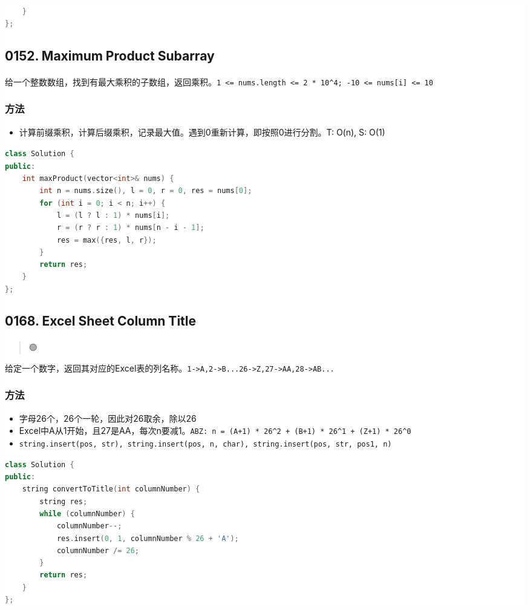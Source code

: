 ```cpp
    }
};
```

## 0152. Maximum Product Subarray

给一个整数数组，找到有最大乘积的子数组，返回乘积。`1 <= nums.length <= 2 * 10^4; -10 <= nums[i] <= 10`

### 方法

- 计算前缀乘积，计算后缀乘积，记录最大值。遇到0重新计算，即按照0进行分割。T: O(n), S: O(1)

```cpp
class Solution {
public:
    int maxProduct(vector<int>& nums) {
        int n = nums.size(), l = 0, r = 0, res = nums[0];
        for (int i = 0; i < n; i++) {
            l = (l ? l : 1) * nums[i];
            r = (r ? r : 1) * nums[n - i - 1];
            res = max({res, l, r});
        }
        return res;
    }
};
```

## 0168. Excel Sheet Column Title

> :green_circle:

给定一个数字，返回其对应的Excel表的列名称。`1->A,2->B...26->Z,27->AA,28->AB...`

### 方法

- 字母26个，26个一轮，因此对26取余，除以26
- Excel中A从1开始，且27是AA，每次n要减1。`ABZ: n = (A+1) * 26^2 + (B+1) * 26^1 + (Z+1) * 26^0`
- `string.insert(pos, str), string.insert(pos, n, char), string.insert(pos, str, pos1, n)`

```cpp
class Solution {
public:
    string convertToTitle(int columnNumber) {
        string res;
        while (columnNumber) {
            columnNumber--;
            res.insert(0, 1, columnNumber % 26 + 'A');
            columnNumber /= 26;
        }
        return res;
    }
};
```
